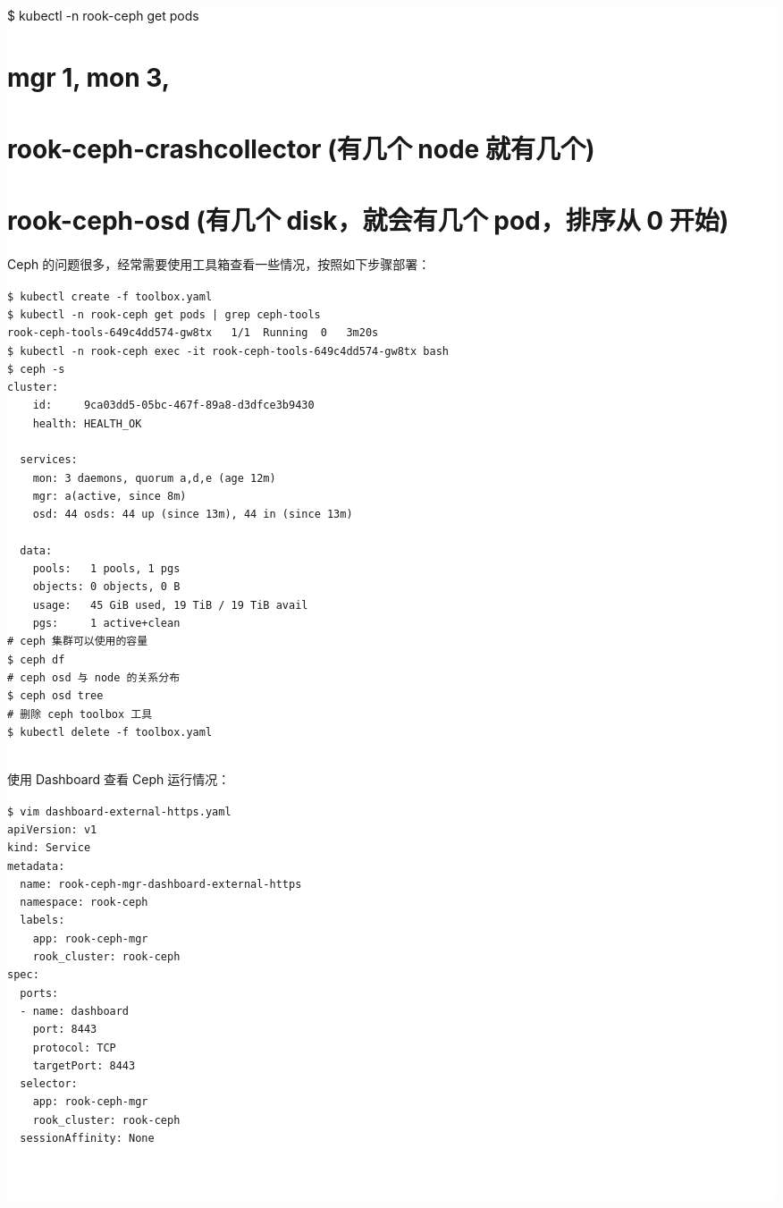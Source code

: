 $ kubectl -n rook-ceph get pods
# mgr 1, mon 3, 
# rook-ceph-crashcollector (有几个 node 就有几个)
# rook-ceph-osd (有几个 disk，就会有几个 pod，排序从 0 开始)

</code></pre>

<p>Ceph 的问题很多，经常需要使用工具箱查看一些情况，按照如下步骤部署：</p>

<pre><code class="language-bash">$ kubectl create -f toolbox.yaml
$ kubectl -n rook-ceph get pods | grep ceph-tools
rook-ceph-tools-649c4dd574-gw8tx   1/1  Running  0   3m20s
$ kubectl -n rook-ceph exec -it rook-ceph-tools-649c4dd574-gw8tx bash
$ ceph -s
cluster:
    id:     9ca03dd5-05bc-467f-89a8-d3dfce3b9430
    health: HEALTH_OK

  services:
    mon: 3 daemons, quorum a,d,e (age 12m)
    mgr: a(active, since 8m)
    osd: 44 osds: 44 up (since 13m), 44 in (since 13m)

  data:
    pools:   1 pools, 1 pgs
    objects: 0 objects, 0 B
    usage:   45 GiB used, 19 TiB / 19 TiB avail
    pgs:     1 active+clean
# ceph 集群可以使用的容量
$ ceph df
# ceph osd 与 node 的关系分布
$ ceph osd tree
# 删除 ceph toolbox 工具
$ kubectl delete -f toolbox.yaml

</code></pre>

<p>使用 Dashboard 查看 Ceph 运行情况：</p>

<pre><code class="language-bash">$ vim dashboard-external-https.yaml
apiVersion: v1
kind: Service
metadata:
  name: rook-ceph-mgr-dashboard-external-https
  namespace: rook-ceph
  labels:
    app: rook-ceph-mgr
    rook_cluster: rook-ceph
spec:
  ports:
  - name: dashboard
    port: 8443
    protocol: TCP
    targetPort: 8443
  selector:
    app: rook-ceph-mgr
    rook_cluster: rook-ceph
  sessionAffinity: None